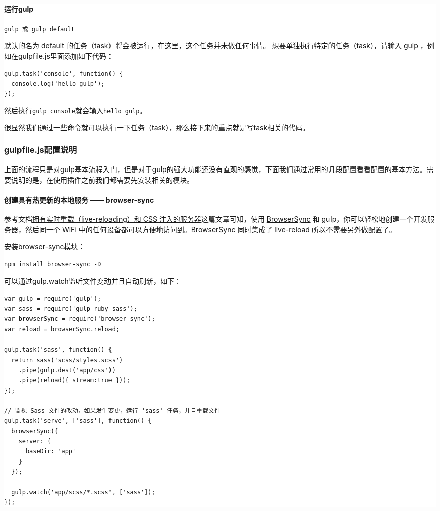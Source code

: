 #### 运行gulp
```
gulp 或 gulp default
```
默认的名为 default 的任务（task）将会被运行，在这里，这个任务并未做任何事情。
想要单独执行特定的任务（task），请输入 gulp <task> <othertask>，例如在gulpfile.js里面添加如下代码：
```
gulp.task('console', function() {
  console.log('hello gulp');
});
```
然后执行`gulp console`就会输入`hello gulp`。

很显然我们通过一些命令就可以执行一下任务（task），那么接下来的重点就是写task相关的代码。

### gulpfile.js配置说明

上面的流程只是对gulp基本流程入门，但是对于gulp的强大功能还没有直观的感觉，下面我们通过常用的几段配置看看配置的基本方法。需要说明的是，在使用插件之前我们都需要先安装相关的模块。

#### 创建具有热更新的本地服务 —— browser-sync

参考文档[拥有实时重载（live-reloading）和 CSS 注入的服务器](http://www.gulpjs.com.cn/docs/recipes/server-with-livereload-and-css-injection/)这篇文章可知，使用 [BrowserSync](http://browsersync.io/) 和 gulp，你可以轻松地创建一个开发服务器，然后同一个 WiFi 中的任何设备都可以方便地访问到。BrowserSync 同时集成了 live-reload 所以不需要另外做配置了。

安装browser-sync模块：
```
npm install browser-sync -D
```
可以通过gulp.watch监听文件变动并且自动刷新，如下：
```
var gulp = require('gulp');
var sass = require('gulp-ruby-sass');
var browserSync = require('browser-sync');
var reload = browserSync.reload;

gulp.task('sass', function() {
  return sass('scss/styles.scss')
    .pipe(gulp.dest('app/css'))
    .pipe(reload({ stream:true }));
});

// 监视 Sass 文件的改动，如果发生变更，运行 'sass' 任务，并且重载文件
gulp.task('serve', ['sass'], function() {
  browserSync({
    server: {
      baseDir: 'app'
    }
  });

  gulp.watch('app/scss/*.scss', ['sass']);
});
```
